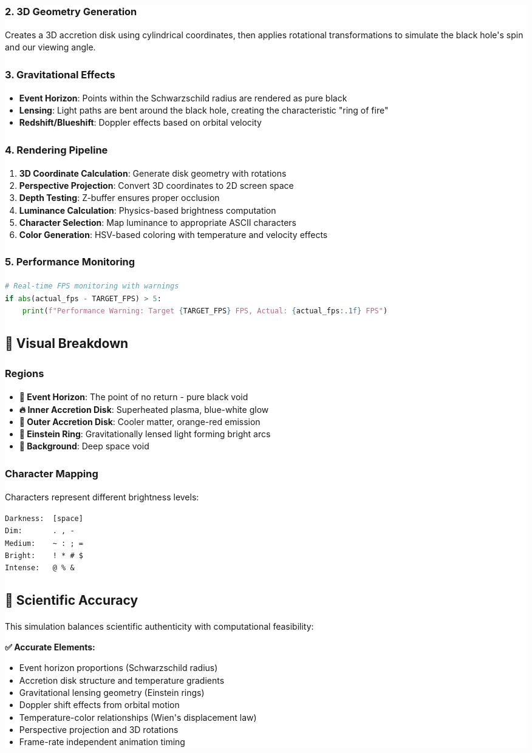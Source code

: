 ### 2. 3D Geometry Generation
Creates a 3D accretion disk using cylindrical coordinates, then applies rotational transformations to simulate the black hole's spin and our viewing angle.

### 3. Gravitational Effects
- **Event Horizon**: Points within the Schwarzschild radius are rendered as pure black
- **Lensing**: Light paths are bent around the black hole, creating the characteristic "ring of fire"
- **Redshift/Blueshift**: Doppler effects based on orbital velocity

### 4. Rendering Pipeline
1. **3D Coordinate Calculation**: Generate disk geometry with rotations
2. **Perspective Projection**: Convert 3D coordinates to 2D screen space
3. **Depth Testing**: Z-buffer ensures proper occlusion
4. **Luminance Calculation**: Physics-based brightness computation
5. **Character Selection**: Map luminance to appropriate ASCII characters
6. **Color Generation**: HSV-based coloring with temperature and velocity effects

### 5. Performance Monitoring
```python
# Real-time FPS monitoring with warnings
if abs(actual_fps - TARGET_FPS) > 5:
    print(f"Performance Warning: Target {TARGET_FPS} FPS, Actual: {actual_fps:.1f} FPS")
```

## 🎨 Visual Breakdown

### Regions
- **🖤 Event Horizon**: The point of no return - pure black void
- **🔥 Inner Accretion Disk**: Superheated plasma, blue-white glow
- **🌅 Outer Accretion Disk**: Cooler matter, orange-red emission
- **💫 Einstein Ring**: Gravitationally lensed light forming bright arcs
- **🌌 Background**: Deep space void

### Character Mapping
Characters represent different brightness levels:
```
Darkness:  [space]
Dim:       . , -
Medium:    ~ : ; =
Bright:    ! * # $
Intense:   @ % &
```

## 🔬 Scientific Accuracy

This simulation balances scientific authenticity with computational feasibility:

**✅ Accurate Elements:**
- Event horizon proportions (Schwarzschild radius)
- Accretion disk structure and temperature gradients
- Gravitational lensing geometry (Einstein rings)
- Doppler shift effects from orbital motion
- Temperature-color relationships (Wien's displacement law)
- Perspective projection and 3D rotations
- Frame-rate independent animation timing
